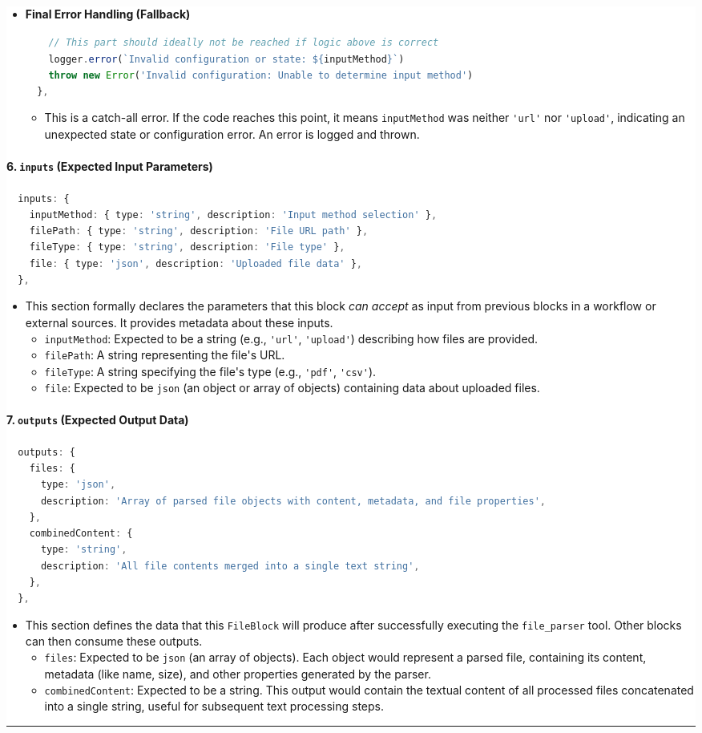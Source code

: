 *   **Final Error Handling (Fallback)**
    ```typescript
        // This part should ideally not be reached if logic above is correct
        logger.error(`Invalid configuration or state: ${inputMethod}`)
        throw new Error('Invalid configuration: Unable to determine input method')
      },
    ```
    *   This is a catch-all error. If the code reaches this point, it means `inputMethod` was neither `'url'` nor `'upload'`, indicating an unexpected state or configuration error. An error is logged and thrown.

#### **6. `inputs` (Expected Input Parameters)**

```typescript
  inputs: {
    inputMethod: { type: 'string', description: 'Input method selection' },
    filePath: { type: 'string', description: 'File URL path' },
    fileType: { type: 'string', description: 'File type' },
    file: { type: 'json', description: 'Uploaded file data' },
  },
```

*   This section formally declares the parameters that this block *can accept* as input from previous blocks in a workflow or external sources. It provides metadata about these inputs.
    *   `inputMethod`: Expected to be a string (e.g., `'url'`, `'upload'`) describing how files are provided.
    *   `filePath`: A string representing the file's URL.
    *   `fileType`: A string specifying the file's type (e.g., `'pdf'`, `'csv'`).
    *   `file`: Expected to be `json` (an object or array of objects) containing data about uploaded files.

#### **7. `outputs` (Expected Output Data)**

```typescript
  outputs: {
    files: {
      type: 'json',
      description: 'Array of parsed file objects with content, metadata, and file properties',
    },
    combinedContent: {
      type: 'string',
      description: 'All file contents merged into a single text string',
    },
  },
```

*   This section defines the data that this `FileBlock` will produce after successfully executing the `file_parser` tool. Other blocks can then consume these outputs.
    *   `files`: Expected to be `json` (an array of objects). Each object would represent a parsed file, containing its content, metadata (like name, size), and other properties generated by the parser.
    *   `combinedContent`: Expected to be a string. This output would contain the textual content of all processed files concatenated into a single string, useful for subsequent text processing steps.

---
